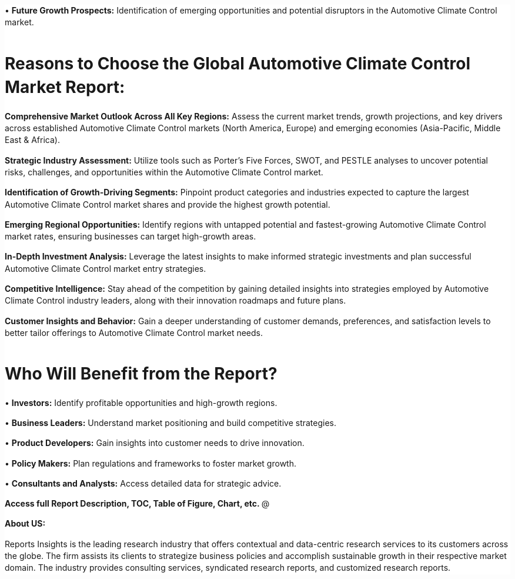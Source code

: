 • <strong>Future Growth Prospects:</strong> Identification of emerging opportunities and potential disruptors in the Automotive Climate Control market.

# <strong>Reasons to Choose the Global Automotive Climate Control Market Report:</strong>

<strong>Comprehensive Market Outlook Across All Key Regions:</strong>
Assess the current market trends, growth projections, and key drivers across established Automotive Climate Control markets (North America, Europe) and emerging economies (Asia-Pacific, Middle East & Africa).

<strong>Strategic Industry Assessment:</strong>
Utilize tools such as Porter’s Five Forces, SWOT, and PESTLE analyses to uncover potential risks, challenges, and opportunities within the Automotive Climate Control market.

<strong>Identification of Growth-Driving Segments:</strong>
Pinpoint product categories and industries expected to capture the largest Automotive Climate Control market shares and provide the highest growth potential.

<strong>Emerging Regional Opportunities:</strong>
Identify regions with untapped potential and fastest-growing Automotive Climate Control market rates, ensuring businesses can target high-growth areas.

<strong>In-Depth Investment Analysis:</strong>
Leverage the latest insights to make informed strategic investments and plan successful Automotive Climate Control market entry strategies.

<strong>Competitive Intelligence:</strong>
Stay ahead of the competition by gaining detailed insights into strategies employed by Automotive Climate Control industry leaders, along with their innovation roadmaps and future plans.

<strong>Customer Insights and Behavior:</strong>
Gain a deeper understanding of customer demands, preferences, and satisfaction levels to better tailor offerings to Automotive Climate Control market needs.

# <strong>Who Will Benefit from the Report?</strong>

• <strong>Investors:</strong> Identify profitable opportunities and high-growth regions.

• <strong>Business Leaders:</strong> Understand market positioning and build competitive strategies.

• <strong>Product Developers:</strong> Gain insights into customer needs to drive innovation.

• <strong>Policy Makers:</strong> Plan regulations and frameworks to foster market growth.

• <strong>Consultants and Analysts:</strong> Access detailed data for strategic advice.
</ul>
<strong>Access full Report Description, TOC, Table of Figure, Chart, etc. </strong>@  <a href= style=color:#0000ff;></a></font>

<strong><strong>About US</strong>:</strong>

Reports Insights is the leading research industry that offers contextual and data-centric research services to its customers across the globe. The firm assists its clients to strategize business policies and accomplish sustainable growth in their respective market domain. The industry provides consulting services, syndicated research reports, and customized research reports.
